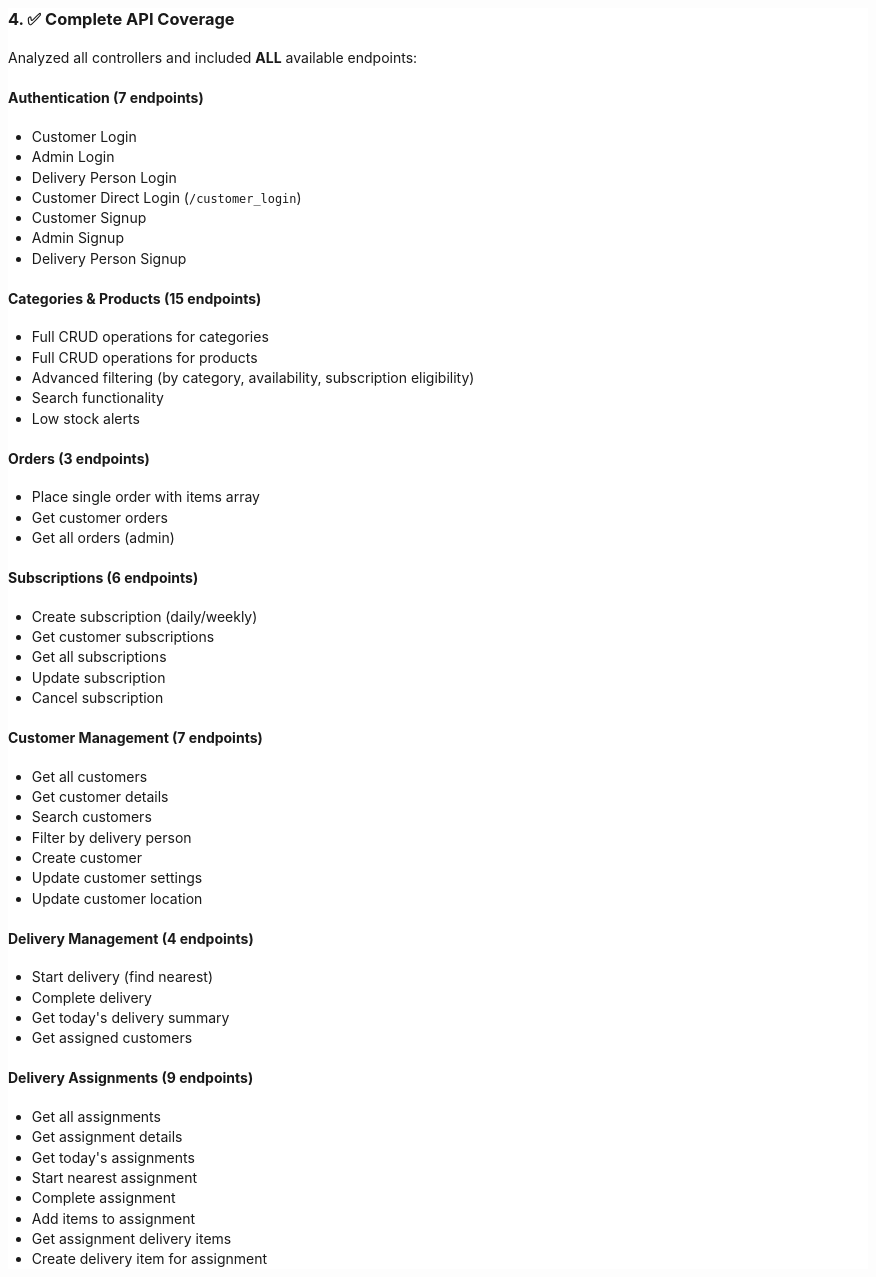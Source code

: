 ### 4. ✅ Complete API Coverage
Analyzed all controllers and included **ALL** available endpoints:

#### Authentication (7 endpoints)
- Customer Login
- Admin Login  
- Delivery Person Login
- Customer Direct Login (`/customer_login`)
- Customer Signup
- Admin Signup
- Delivery Person Signup

#### Categories & Products (15 endpoints)
- Full CRUD operations for categories
- Full CRUD operations for products
- Advanced filtering (by category, availability, subscription eligibility)
- Search functionality
- Low stock alerts

#### Orders (3 endpoints)
- Place single order with items array
- Get customer orders
- Get all orders (admin)

#### Subscriptions (6 endpoints)
- Create subscription (daily/weekly)
- Get customer subscriptions
- Get all subscriptions
- Update subscription
- Cancel subscription

#### Customer Management (7 endpoints)
- Get all customers
- Get customer details
- Search customers
- Filter by delivery person
- Create customer
- Update customer settings
- Update customer location

#### Delivery Management (4 endpoints)
- Start delivery (find nearest)
- Complete delivery
- Get today's delivery summary
- Get assigned customers

#### Delivery Assignments (9 endpoints)
- Get all assignments
- Get assignment details
- Get today's assignments
- Start nearest assignment
- Complete assignment
- Add items to assignment
- Get assignment delivery items
- Create delivery item for assignment
